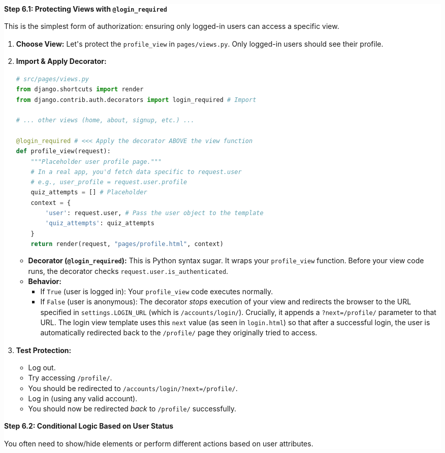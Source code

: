 **Step 6.1: Protecting Views with `@login_required`**

This is the simplest form of authorization: ensuring only logged-in users can access a specific view.

1.  **Choose View:** Let's protect the `profile_view` in `pages/views.py`. Only logged-in users should see their profile.
2.  **Import & Apply Decorator:**

    ```python
    # src/pages/views.py
    from django.shortcuts import render
    from django.contrib.auth.decorators import login_required # Import

    # ... other views (home, about, signup, etc.) ...

    @login_required # <<< Apply the decorator ABOVE the view function
    def profile_view(request):
        """Placeholder user profile page."""
        # In a real app, you'd fetch data specific to request.user
        # e.g., user_profile = request.user.profile
        quiz_attempts = [] # Placeholder
        context = {
            'user': request.user, # Pass the user object to the template
            'quiz_attempts': quiz_attempts
        }
        return render(request, "pages/profile.html", context)
    ```

    - **Decorator (`@login_required`):** This is Python syntax sugar. It wraps your `profile_view` function. Before your view code runs, the decorator checks `request.user.is_authenticated`.
    - **Behavior:**
      - If `True` (user is logged in): Your `profile_view` code executes normally.
      - If `False` (user is anonymous): The decorator _stops_ execution of your view and redirects the browser to the URL specified in `settings.LOGIN_URL` (which is `/accounts/login/`). Crucially, it appends a `?next=/profile/` parameter to that URL. The login view template uses this `next` value (as seen in `login.html`) so that after a successful login, the user is automatically redirected back to the `/profile/` page they originally tried to access.

3.  **Test Protection:**
    - Log out.
    - Try accessing `/profile/`.
    - You should be redirected to `/accounts/login/?next=/profile/`.
    - Log in (using any valid account).
    - You should now be redirected _back_ to `/profile/` successfully.

**Step 6.2: Conditional Logic Based on User Status**

You often need to show/hide elements or perform different actions based on user attributes.
